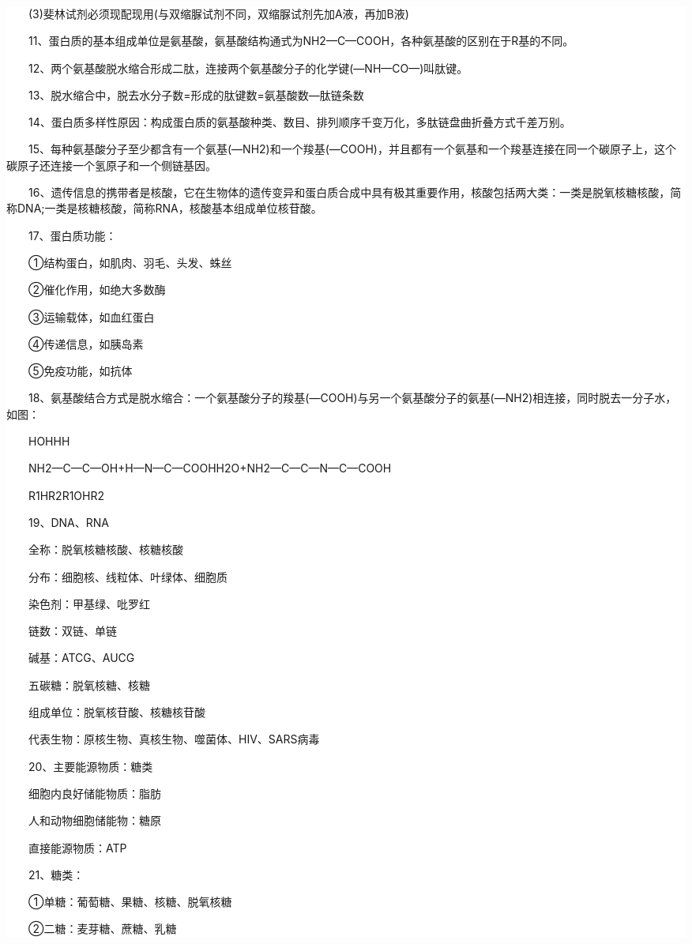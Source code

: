 　　(3)斐林试剂必须现配现用(与双缩脲试剂不同，双缩脲试剂先加A液，再加B液)

　　11、蛋白质的基本组成单位是氨基酸，氨基酸结构通式为NH2—C—COOH，各种氨基酸的区别在于R基的不同。

　　12、两个氨基酸脱水缩合形成二肽，连接两个氨基酸分子的化学键(—NH—CO—)叫肽键。

　　13、脱水缩合中，脱去水分子数=形成的肽键数=氨基酸数—肽链条数

　　14、蛋白质多样性原因：构成蛋白质的氨基酸种类、数目、排列顺序千变万化，多肽链盘曲折叠方式千差万别。

　　15、每种氨基酸分子至少都含有一个氨基(—NH2)和一个羧基(—COOH)，并且都有一个氨基和一个羧基连接在同一个碳原子上，这个碳原子还连接一个氢原子和一个侧链基因。

　　16、遗传信息的携带者是核酸，它在生物体的遗传变异和蛋白质合成中具有极其重要作用，核酸包括两大类：一类是脱氧核糖核酸，简称DNA;一类是核糖核酸，简称RNA，核酸基本组成单位核苷酸。

　　17、蛋白质功能：

　　①结构蛋白，如肌肉、羽毛、头发、蛛丝

　　②催化作用，如绝大多数酶

　　③运输载体，如血红蛋白

　　④传递信息，如胰岛素

　　⑤免疫功能，如抗体

　　18、氨基酸结合方式是脱水缩合：一个氨基酸分子的羧基(—COOH)与另一个氨基酸分子的氨基(—NH2)相连接，同时脱去一分子水，如图：

　　HOHHH

　　NH2—C—C—OH+H—N—C—COOHH2O+NH2—C—C—N—C—COOH

　　R1HR2R1OHR2

　　19、DNA、RNA

　　全称：脱氧核糖核酸、核糖核酸

　　分布：细胞核、线粒体、叶绿体、细胞质

　　染色剂：甲基绿、吡罗红

　　链数：双链、单链

　　碱基：ATCG、AUCG

　　五碳糖：脱氧核糖、核糖

　　组成单位：脱氧核苷酸、核糖核苷酸

　　代表生物：原核生物、真核生物、噬菌体、HIV、SARS病毒

　　20、主要能源物质：糖类

　　细胞内良好储能物质：脂肪

　　人和动物细胞储能物：糖原

　　直接能源物质：ATP

　　21、糖类：

　　①单糖：葡萄糖、果糖、核糖、脱氧核糖

　　②二糖：麦芽糖、蔗糖、乳糖
